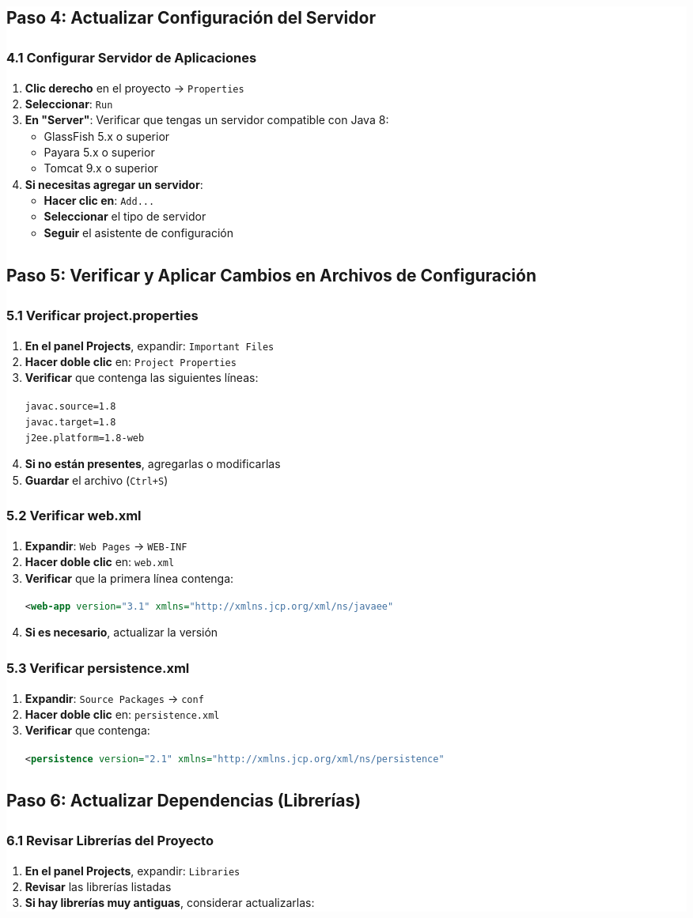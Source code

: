 ## Paso 4: Actualizar Configuración del Servidor

### 4.1 Configurar Servidor de Aplicaciones
1. **Clic derecho** en el proyecto → `Properties`
2. **Seleccionar**: `Run`
3. **En "Server"**: Verificar que tengas un servidor compatible con Java 8:
   - GlassFish 5.x o superior
   - Payara 5.x o superior
   - Tomcat 9.x o superior
4. **Si necesitas agregar un servidor**:
   - **Hacer clic en**: `Add...`
   - **Seleccionar** el tipo de servidor
   - **Seguir** el asistente de configuración

## Paso 5: Verificar y Aplicar Cambios en Archivos de Configuración

### 5.1 Verificar project.properties
1. **En el panel Projects**, expandir: `Important Files`
2. **Hacer doble clic** en: `Project Properties`
3. **Verificar** que contenga las siguientes líneas:
   ```properties
   javac.source=1.8
   javac.target=1.8
   j2ee.platform=1.8-web
   ```
4. **Si no están presentes**, agregarlas o modificarlas
5. **Guardar** el archivo (`Ctrl+S`)

### 5.2 Verificar web.xml
1. **Expandir**: `Web Pages` → `WEB-INF`
2. **Hacer doble clic** en: `web.xml`
3. **Verificar** que la primera línea contenga:
   ```xml
   <web-app version="3.1" xmlns="http://xmlns.jcp.org/xml/ns/javaee"
   ```
4. **Si es necesario**, actualizar la versión

### 5.3 Verificar persistence.xml
1. **Expandir**: `Source Packages` → `conf`
2. **Hacer doble clic** en: `persistence.xml`
3. **Verificar** que contenga:
   ```xml
   <persistence version="2.1" xmlns="http://xmlns.jcp.org/xml/ns/persistence"
   ```

## Paso 6: Actualizar Dependencias (Librerías)

### 6.1 Revisar Librerías del Proyecto
1. **En el panel Projects**, expandir: `Libraries`
2. **Revisar** las librerías listadas
3. **Si hay librerías muy antiguas**, considerar actualizarlas:
